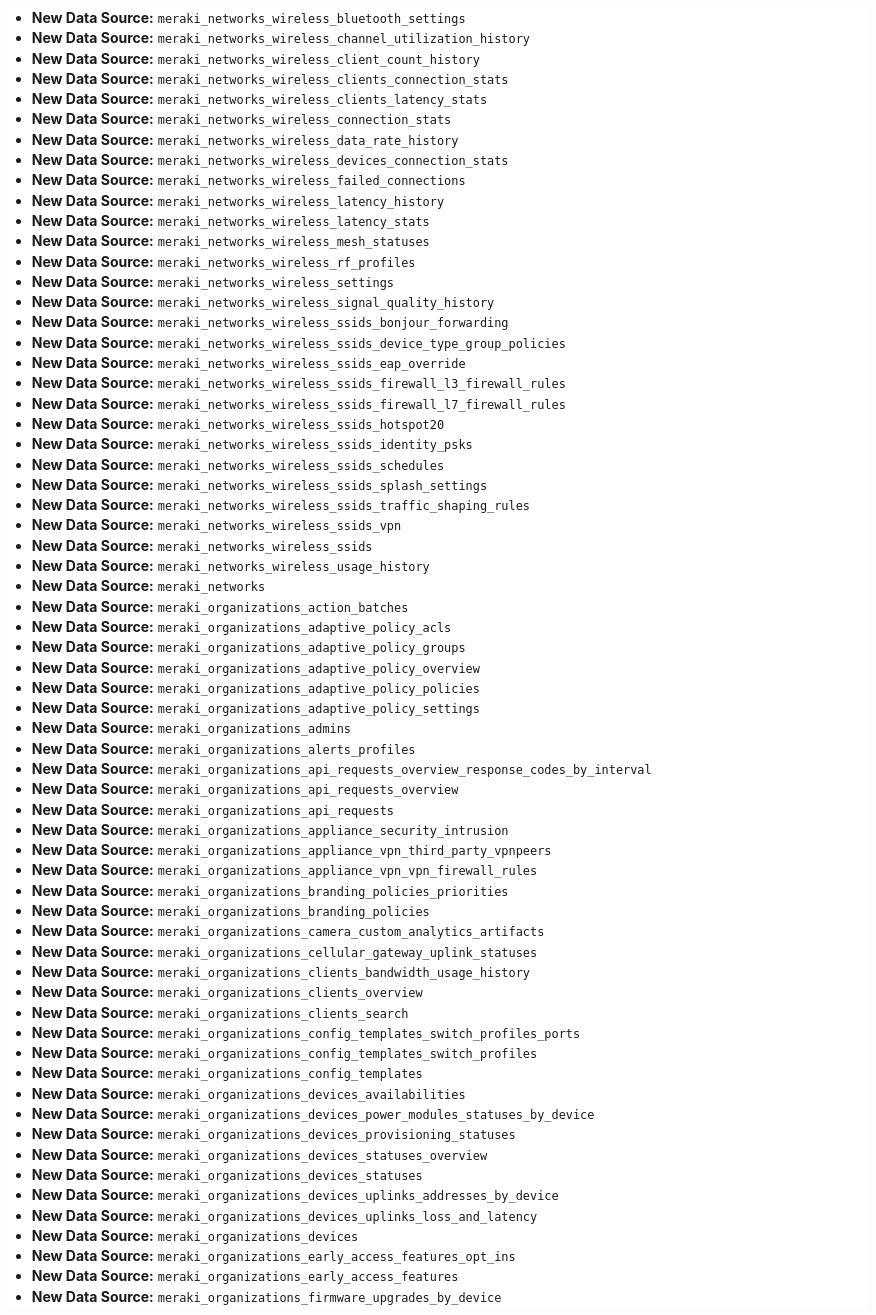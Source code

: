 * **New Data Source:** `meraki_networks_wireless_bluetooth_settings`
* **New Data Source:** `meraki_networks_wireless_channel_utilization_history`
* **New Data Source:** `meraki_networks_wireless_client_count_history`
* **New Data Source:** `meraki_networks_wireless_clients_connection_stats`
* **New Data Source:** `meraki_networks_wireless_clients_latency_stats`
* **New Data Source:** `meraki_networks_wireless_connection_stats`
* **New Data Source:** `meraki_networks_wireless_data_rate_history`
* **New Data Source:** `meraki_networks_wireless_devices_connection_stats`
* **New Data Source:** `meraki_networks_wireless_failed_connections`
* **New Data Source:** `meraki_networks_wireless_latency_history`
* **New Data Source:** `meraki_networks_wireless_latency_stats`
* **New Data Source:** `meraki_networks_wireless_mesh_statuses`
* **New Data Source:** `meraki_networks_wireless_rf_profiles`
* **New Data Source:** `meraki_networks_wireless_settings`
* **New Data Source:** `meraki_networks_wireless_signal_quality_history`
* **New Data Source:** `meraki_networks_wireless_ssids_bonjour_forwarding`
* **New Data Source:** `meraki_networks_wireless_ssids_device_type_group_policies`
* **New Data Source:** `meraki_networks_wireless_ssids_eap_override`
* **New Data Source:** `meraki_networks_wireless_ssids_firewall_l3_firewall_rules`
* **New Data Source:** `meraki_networks_wireless_ssids_firewall_l7_firewall_rules`
* **New Data Source:** `meraki_networks_wireless_ssids_hotspot20`
* **New Data Source:** `meraki_networks_wireless_ssids_identity_psks`
* **New Data Source:** `meraki_networks_wireless_ssids_schedules`
* **New Data Source:** `meraki_networks_wireless_ssids_splash_settings`
* **New Data Source:** `meraki_networks_wireless_ssids_traffic_shaping_rules`
* **New Data Source:** `meraki_networks_wireless_ssids_vpn`
* **New Data Source:** `meraki_networks_wireless_ssids`
* **New Data Source:** `meraki_networks_wireless_usage_history`
* **New Data Source:** `meraki_networks`
* **New Data Source:** `meraki_organizations_action_batches`
* **New Data Source:** `meraki_organizations_adaptive_policy_acls`
* **New Data Source:** `meraki_organizations_adaptive_policy_groups`
* **New Data Source:** `meraki_organizations_adaptive_policy_overview`
* **New Data Source:** `meraki_organizations_adaptive_policy_policies`
* **New Data Source:** `meraki_organizations_adaptive_policy_settings`
* **New Data Source:** `meraki_organizations_admins`
* **New Data Source:** `meraki_organizations_alerts_profiles`
* **New Data Source:** `meraki_organizations_api_requests_overview_response_codes_by_interval`
* **New Data Source:** `meraki_organizations_api_requests_overview`
* **New Data Source:** `meraki_organizations_api_requests`
* **New Data Source:** `meraki_organizations_appliance_security_intrusion`
* **New Data Source:** `meraki_organizations_appliance_vpn_third_party_vpnpeers`
* **New Data Source:** `meraki_organizations_appliance_vpn_vpn_firewall_rules`
* **New Data Source:** `meraki_organizations_branding_policies_priorities`
* **New Data Source:** `meraki_organizations_branding_policies`
* **New Data Source:** `meraki_organizations_camera_custom_analytics_artifacts`
* **New Data Source:** `meraki_organizations_cellular_gateway_uplink_statuses`
* **New Data Source:** `meraki_organizations_clients_bandwidth_usage_history`
* **New Data Source:** `meraki_organizations_clients_overview`
* **New Data Source:** `meraki_organizations_clients_search`
* **New Data Source:** `meraki_organizations_config_templates_switch_profiles_ports`
* **New Data Source:** `meraki_organizations_config_templates_switch_profiles`
* **New Data Source:** `meraki_organizations_config_templates`
* **New Data Source:** `meraki_organizations_devices_availabilities`
* **New Data Source:** `meraki_organizations_devices_power_modules_statuses_by_device`
* **New Data Source:** `meraki_organizations_devices_provisioning_statuses`
* **New Data Source:** `meraki_organizations_devices_statuses_overview`
* **New Data Source:** `meraki_organizations_devices_statuses`
* **New Data Source:** `meraki_organizations_devices_uplinks_addresses_by_device`
* **New Data Source:** `meraki_organizations_devices_uplinks_loss_and_latency`
* **New Data Source:** `meraki_organizations_devices`
* **New Data Source:** `meraki_organizations_early_access_features_opt_ins`
* **New Data Source:** `meraki_organizations_early_access_features`
* **New Data Source:** `meraki_organizations_firmware_upgrades_by_device`